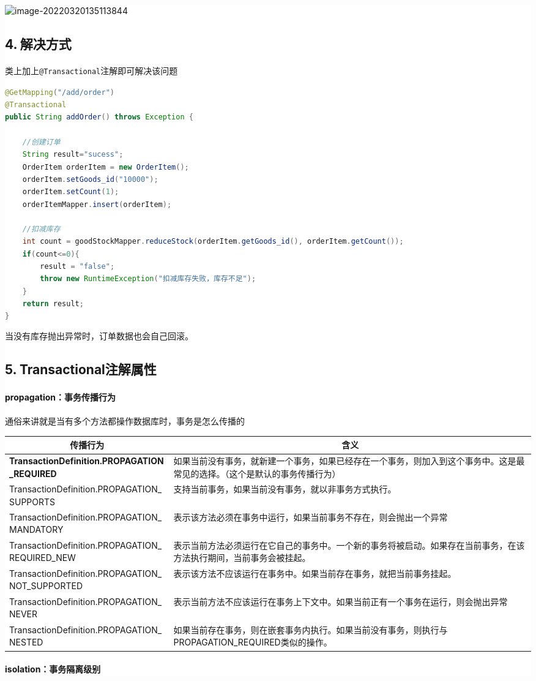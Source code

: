 ![image-20220320135113844](https://md-img-market.oss-cn-beijing.aliyuncs.com/img/image-20220320135113844.png)

## 4. 解决方式

类上加上`@Transactional`注解即可解决该问题

```java
@GetMapping("/add/order")
@Transactional
public String addOrder() throws Exception {

    //创建订单
    String result="sucess";
    OrderItem orderItem = new OrderItem();
    orderItem.setGoods_id("10000");
    orderItem.setCount(1);
    orderItemMapper.insert(orderItem);

    //扣减库存
    int count = goodStockMapper.reduceStock(orderItem.getGoods_id(), orderItem.getCount());
    if(count<=0){
        result = "false";
        throw new RuntimeException("扣减库存失败，库存不足");
    }
    return result;
}
```

当没有库存抛出异常时，订单数据也会自己回滚。

## 5. Transactional注解属性

#### propagation：事务传播行为

通俗来讲就是当有多个方法都操作数据库时，事务是怎么传播的

| 传播行为                                        | 含义                                                         |
| ----------------------------------------------- | ------------------------------------------------------------ |
| **TransactionDefinition.PROPAGATION_REQUIRED**  | 如果当前没有事务，就新建一个事务，如果已经存在一个事务，则加入到这个事务中。这是最常见的选择。（这个是默认的事务传播行为） |
| TransactionDefinition.PROPAGATION_SUPPORTS      | 支持当前事务，如果当前没有事务，就以非事务方式执行。         |
| TransactionDefinition.PROPAGATION_MANDATORY     | 表示该方法必须在事务中运行，如果当前事务不存在，则会抛出一个异常 |
| TransactionDefinition.PROPAGATION_REQUIRED_NEW  | 表示当前方法必须运行在它自己的事务中。一个新的事务将被启动。如果存在当前事务，在该方法执行期间，当前事务会被挂起。 |
| TransactionDefinition.PROPAGATION_NOT_SUPPORTED | 表示该方法不应该运行在事务中。如果当前存在事务，就把当前事务挂起。 |
| TransactionDefinition.PROPAGATION_NEVER         | 表示当前方法不应该运行在事务上下文中。如果当前正有一个事务在运行，则会抛出异常 |
| TransactionDefinition.PROPAGATION_NESTED        | 如果当前存在事务，则在嵌套事务内执行。如果当前没有事务，则执行与PROPAGATION_REQUIRED类似的操作。 |

#### isolation：事务隔离级别

